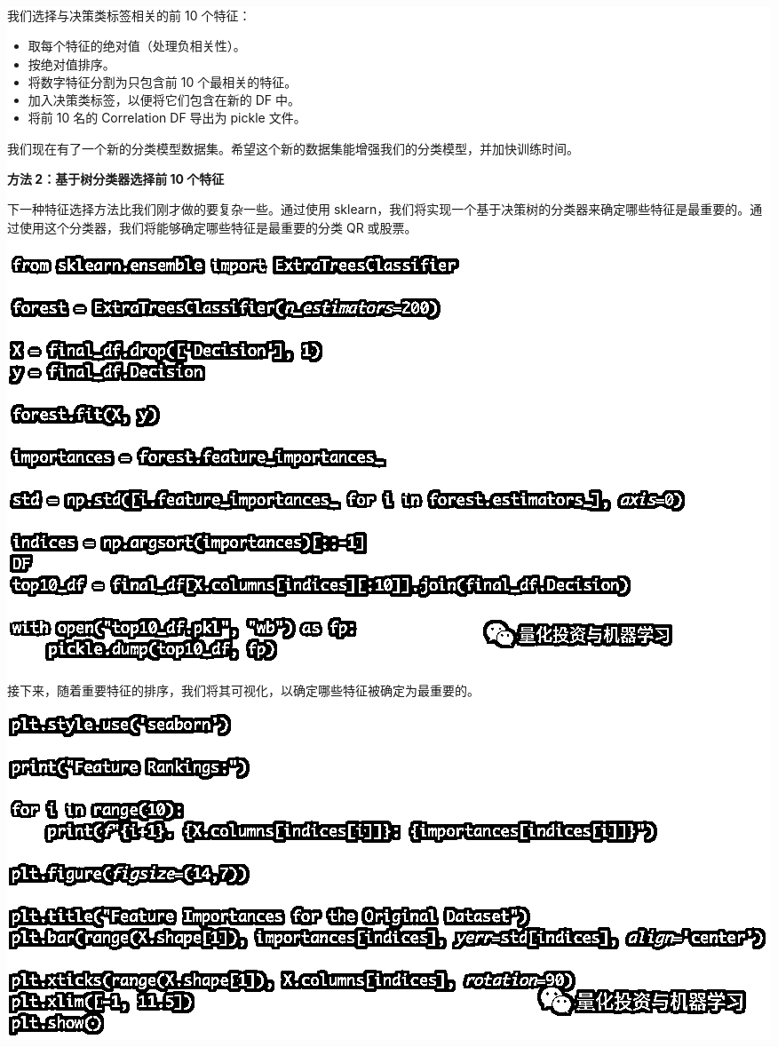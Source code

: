 我们选择与决策类标签相关的前 10 个特征：

*   取每个特征的绝对值（处理负相关性）。
*   按绝对值排序。
*   将数字特征分割为只包含前 10 个最相关的特征。
*   加入决策类标签，以便将它们包含在新的 DF 中。
*   将前 10 名的 Correlation DF 导出为 pickle 文件。

我们现在有了一个新的分类模型数据集。希望这个新的数据集能增强我们的分类模型，并加快训练时间。

**方法 2：基于树分类器选择前 10 个特征**

下一种特征选择方法比我们刚才做的要复杂一些。通过使用 sklearn，我们将实现一个基于决策树的分类器来确定哪些特征是最重要的。通过使用这个分类器，我们将能够确定哪些特征是最重要的分类 QR 或股票。

![](img/e4fc213c04d10c90e597b4703eec0edb.png)

接下来，随着重要特征的排序，我们将其可视化，以确定哪些特征被确定为最重要的。 

![](img/1f58dfeb3478fe668b4a6f1f2b7b14aa.png)
